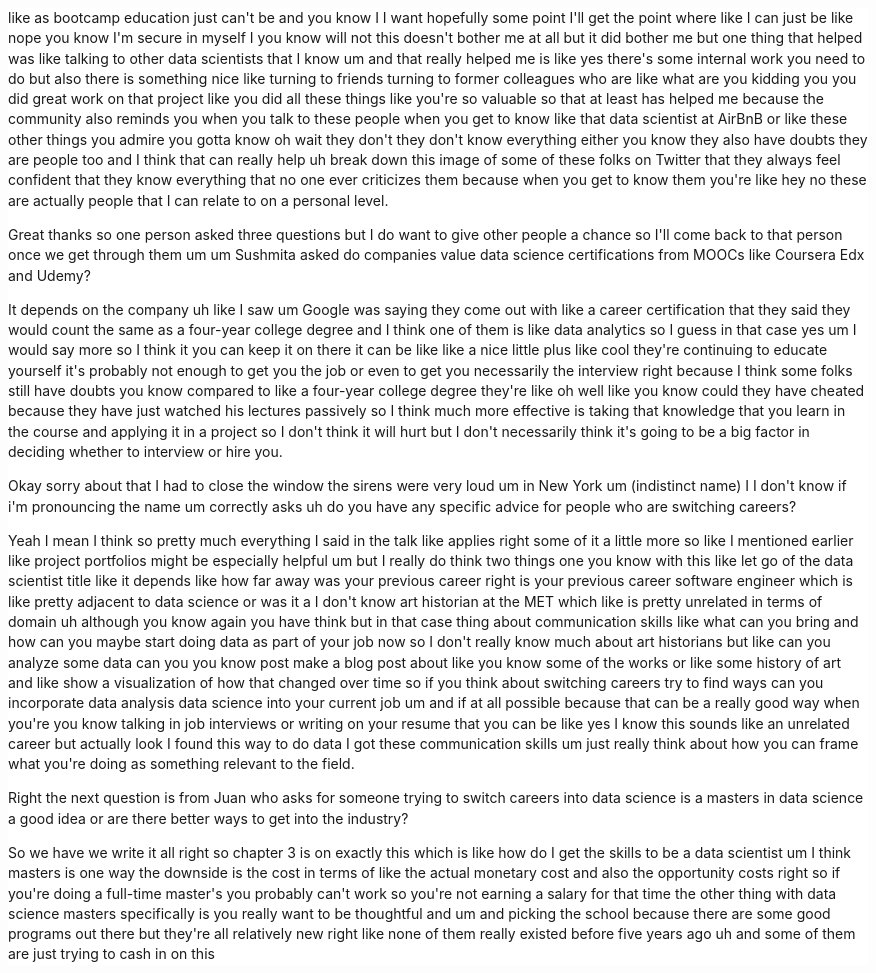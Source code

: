 like as bootcamp education just can't be and you know I I want hopefully some point I'll get the point where like I can just be like nope you know I'm secure in myself I you know will not this doesn't bother me at all but it did bother me but one thing that helped was like talking to other data scientists that I know um and that really helped me is like yes there's some internal work you need to do but also there is something nice like turning to friends turning to former colleagues who are like what are you kidding you you did great work on that project like you did all these things like you're so valuable so that at least has helped me because the community also reminds you when you talk to these people when you get to know like that data scientist at AirBnB or like these other things you admire you gotta know oh wait they don't they don't know everything either you know they also have doubts they are people too and I think that can really help uh break down this image of some of these folks on Twitter that they always feel confident that they know everything that no one ever criticizes them because when you get to know them you're like hey no these are actually people
that I can relate to on a personal level.

Great thanks so one person asked three questions but I do want to give other people a chance so I'll come back to that person once we get through them um um Sushmita asked do companies value data science certifications from MOOCs like Coursera Edx and Udemy?

It depends on the company uh like I saw um Google was saying they come out with like a career certification that they said they would count the same as a four-year college degree and I think one of them is like data analytics so I guess in that case yes um I would say more so I think it you can keep it on there it can be like like a nice little plus like cool they're continuing to educate yourself it's probably not enough to get you the job or even to get you necessarily the interview right because I think some folks still have doubts you know compared to like a four-year college degree they're like oh well like you know could they have cheated because they have just watched his lectures passively so I think much more effective is taking that knowledge that you learn in the course and applying it in a project so I don't think it will hurt but I don't necessarily think it's going to be a big factor in deciding whether to interview or hire you.


Okay sorry about that I had to close the window the sirens were very loud um in New York um (indistinct name) I I don't know if i'm pronouncing the name um correctly asks uh do you have any specific advice for people who are switching careers?

Yeah I mean I think so pretty much everything I said in the talk like applies right some of it a little more so like I mentioned earlier like project portfolios might be especially helpful um but I really do think two things one you know with this like let go of the data scientist title like it depends like how far away was your previous career right is your previous career software engineer which is like pretty adjacent to data science or was it a I don't know art historian at the MET which like is pretty unrelated in terms of domain uh although you know again you have think but in that case thing about communication skills like what can you bring and how can you maybe start doing data as part of your job now so I don't really know much about art historians but like can you analyze some data can you you know post make a blog post about like you know some of the works or like some history of art and like show a visualization of how that changed over time so if you think about switching careers try to find ways can you incorporate data analysis data science into your current job um and if at all possible because that can be a really good way when you're you know talking in job interviews or writing on your resume that you can be like yes I know this sounds like an unrelated career but actually look I found this way to do data I got these communication skills um just really think about how you can frame what you're doing as something relevant to the field.


Right the next question is from Juan who asks for someone trying to switch careers into data science is a masters in data science a good idea or are there better ways to get into the industry?

So we have we write it all right so chapter 3 is on exactly this which is like how do I get the skills to be a data scientist um I think masters is one way the downside is the cost in terms of
like the actual monetary cost and also the opportunity costs right so if you're doing a full-time master's you probably can't work so you're not earning a salary for that time the other thing with data science masters specifically is you really want to be thoughtful and um and picking the school because there are some good programs out there but they're all relatively new right like none of them really existed before five years ago uh and some of them are just trying to cash in on this